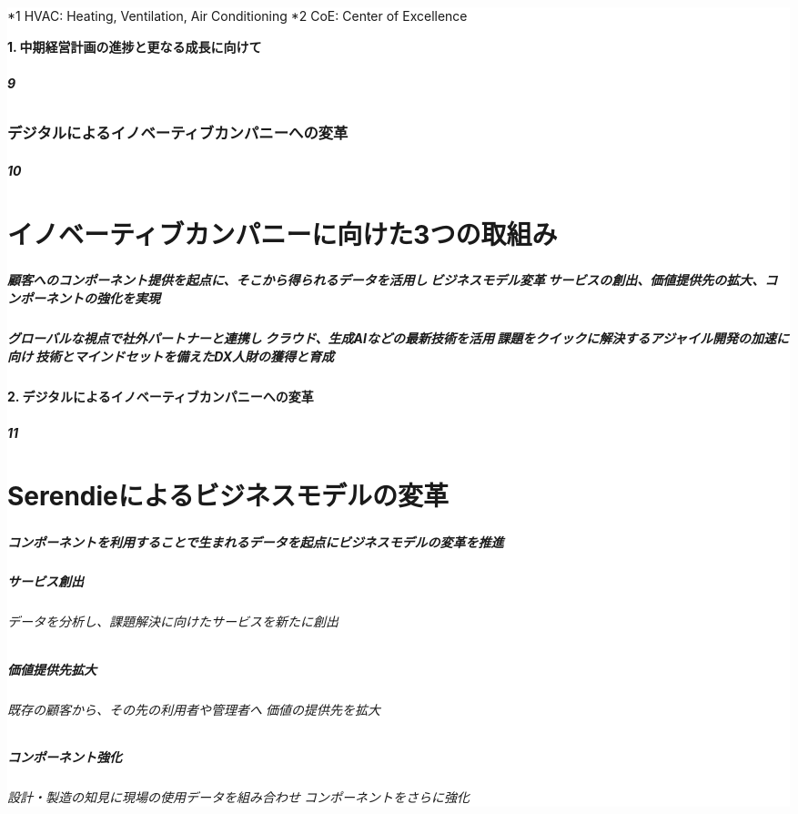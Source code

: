 
*1 HVAC: Heating, Ventilation, Air Conditioning *2 CoE: Center of Excellence


**1. 中期経営計画の進捗と更なる成長に向けて**


###### **9**


### **デジタルによるイノベーティブカンパニーへの変革**


###### **10**


# **イノベーティブカンパニーに向けた3つの取組み**

##### 顧客へのコンポーネント提供を起点に、そこから得られるデータを活用し **ビジネスモデル変革** サービスの創出、価値提供先の拡大、コンポーネントの強化を実現






##### グローバルな視点で社外パートナーと連携し クラウド、生成AIなどの最新技術を活用 課題をクイックに解決するアジャイル開発の加速に向け 技術とマインドセットを備えたDX人財の獲得と育成



**2. デジタルによるイノベーティブカンパニーへの変革**


###### **11**


# **Serendieによるビジネスモデルの変革**

##### コンポーネントを利用することで生まれるデータを起点にビジネスモデルの変革を推進














##### **サービス創出**

###### データを分析し、課題解決に向けたサービスを新たに創出

##### **価値提供先拡大**

###### 既存の顧客から、その先の利用者や管理者へ 価値の提供先を拡大

##### **コンポーネント強化**

###### 設計・製造の知見に現場の使用データを組み合わせ コンポーネントをさらに強化
